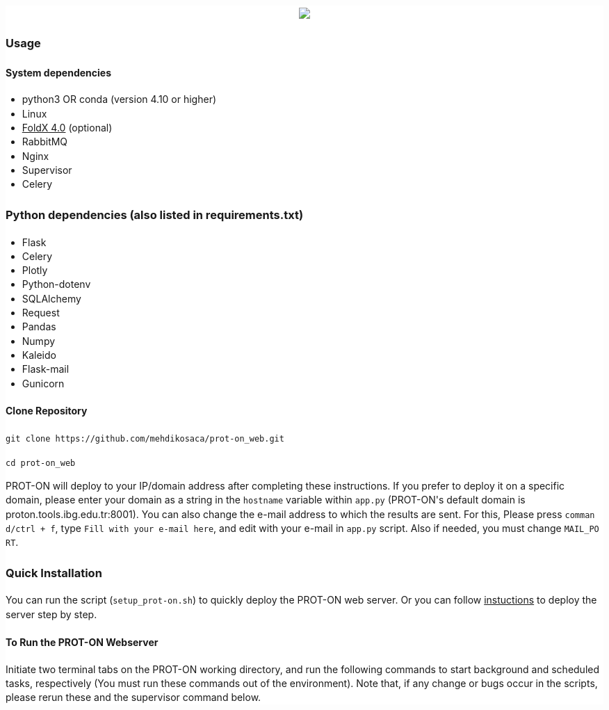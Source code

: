 <p align="center">
<img align="center" src="static/server.jpg" width = "400" />
</p>

### Usage

#### System dependencies

* python3 OR conda (version 4.10 or higher)
* Linux
* [FoldX 4.0](http://foldxsuite.crg.eu/) (optional)
* RabbitMQ
* Nginx
* Supervisor
* Celery

### Python dependencies (also listed in requirements.txt)
* Flask
* Celery
* Plotly
* Python-dotenv
* SQLAlchemy
* Request
* Pandas
* Numpy
* Kaleido
* Flask-mail
* Gunicorn

#### Clone Repository

```
git clone https://github.com/mehdikosaca/prot-on_web.git
```
```
cd prot-on_web
```

PROT-ON will deploy to your IP/domain address after completing these instructions. If you prefer to deploy it on a specific domain, please enter your domain as a string in the `hostname` variable within `app.py` (PROT-ON's default domain is proton.tools.ibg.edu.tr:8001). You can also change the e-mail address to which the results are sent. For this, Please press `command/ctrl + f`, type `Fill with your e-mail here`, and edit with your e-mail in `app.py` script. Also if needed, you must change `MAIL_PORT`. 

### Quick Installation

You can run the script (`setup_prot-on.sh`) to quickly deploy the PROT-ON web server. Or you can follow [instuctions](/Step_by_Step_Deploying.md) to deploy the server step by step.

#### To Run the PROT-ON Webserver

Initiate two terminal tabs on the PROT-ON working directory, and run the following commands to start background and scheduled tasks, respectively (You must run these commands out of the environment). Note that, if any change or bugs occur in the scripts, please rerun these and the supervisor command below.
